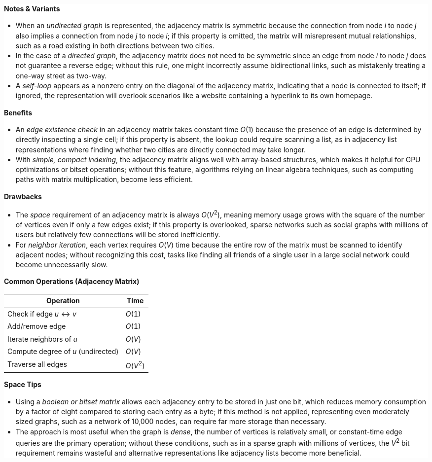 **Notes & Variants**

* When an *undirected graph* is represented, the adjacency matrix is symmetric because the connection from node $i$ to node $j$ also implies a connection from node $j$ to node $i$; if this property is omitted, the matrix will misrepresent mutual relationships, such as a road existing in both directions between two cities.
* In the case of a *directed graph*, the adjacency matrix does not need to be symmetric since an edge from node $i$ to node $j$ does not guarantee a reverse edge; without this rule, one might incorrectly assume bidirectional links, such as mistakenly treating a one-way street as two-way.
* A *self-loop* appears as a nonzero entry on the diagonal of the adjacency matrix, indicating that a node is connected to itself; if ignored, the representation will overlook scenarios like a website containing a hyperlink to its own homepage.

**Benefits**

* An *edge existence check* in an adjacency matrix takes constant time $O(1)$ because the presence of an edge is determined by directly inspecting a single cell; if this property is absent, the lookup could require scanning a list, as in adjacency list representations where finding whether two cities are directly connected may take longer.
* With *simple, compact indexing*, the adjacency matrix aligns well with array-based structures, which makes it helpful for GPU optimizations or bitset operations; without this feature, algorithms relying on linear algebra techniques, such as computing paths with matrix multiplication, become less efficient.

**Drawbacks**

* The *space* requirement of an adjacency matrix is always $O(V^2)$, meaning memory usage grows with the square of the number of vertices even if only a few edges exist; if this property is overlooked, sparse networks such as social graphs with millions of users but relatively few connections will be stored inefficiently.
* For *neighbor iteration*, each vertex requires $O(V)$ time because the entire row of the matrix must be scanned to identify adjacent nodes; without recognizing this cost, tasks like finding all friends of a single user in a large social network could become unnecessarily slow.

**Common Operations (Adjacency Matrix)**

| Operation                          | Time     |
| ---------------------------------- | -------- |
| Check if edge $u\leftrightarrow v$ | $O(1)$   |
| Add/remove edge                    | $O(1)$   |
| Iterate neighbors of $u$           | $O(V)$   |
| Compute degree of $u$ (undirected) | $O(V)$   |
| Traverse all edges                 | $O(V^2)$ |

**Space Tips**

* Using a *boolean or bitset matrix* allows each adjacency entry to be stored in just one bit, which reduces memory consumption by a factor of eight compared to storing each entry as a byte; if this method is not applied, representing even moderately sized graphs, such as a network of 10,000 nodes, can require far more storage than necessary.
* The approach is most useful when the graph is *dense*, the number of vertices is relatively small, or constant-time edge queries are the primary operation; without these conditions, such as in a sparse graph with millions of vertices, the $V^2$ bit requirement remains wasteful and alternative representations like adjacency lists become more beneficial.
